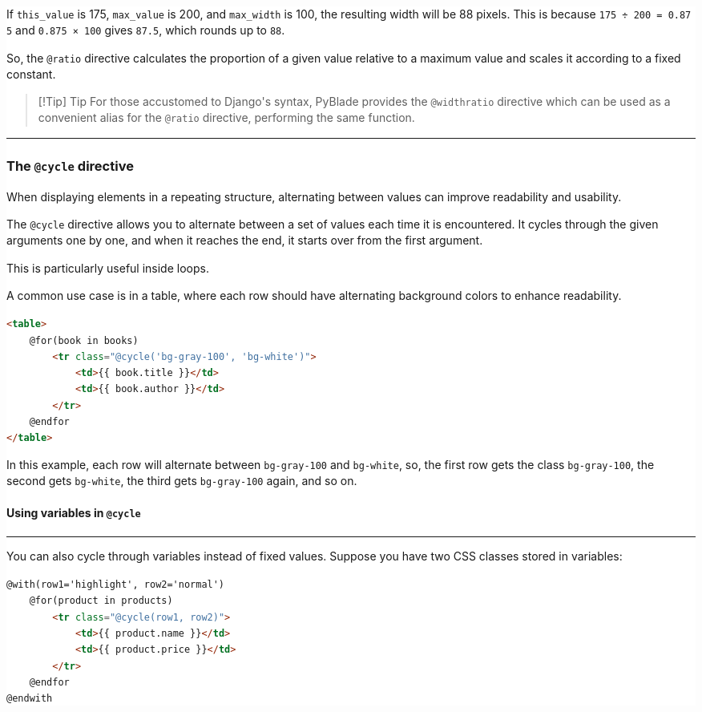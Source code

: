 If `this_value` is 175, `max_value` is 200, and `max_width` is 100, the resulting width will be 88 pixels. This is because `175 ÷ 200 = 0.875` and `0.875 × 100` gives `87.5`, which rounds up to `88`.  


So, the `@ratio` directive calculates the proportion of a given value relative to a maximum value and scales it according to a fixed constant.  

>[!Tip] Tip
>For those accustomed to Django's syntax, PyBlade provides the `@widthratio` directive which can be used as a convenient alias for the `@ratio` directive, performing the same function.

---
### The `@cycle` directive 

When displaying elements in a repeating structure, alternating between values can improve readability and usability.

The `@cycle` directive allows you to alternate between a set of values each time it is encountered. It cycles through the given arguments one by one, and when it reaches the end, it starts over from the first argument.  

This is particularly useful inside loops.

A common use case is in a table, where each row should have alternating background colors to enhance readability.

```html
<table>
    @for(book in books)
        <tr class="@cycle('bg-gray-100', 'bg-white')">
            <td>{{ book.title }}</td>
            <td>{{ book.author }}</td>
        </tr>
    @endfor
</table>
```

In this example, each row will alternate between `bg-gray-100` and `bg-white`, so, the first row gets the class `bg-gray-100`, the second gets `bg-white`, the third gets `bg-gray-100` again, and so on.  

#### Using variables in `@cycle`  
---

You can also cycle through variables instead of fixed values. Suppose you have two CSS classes stored in variables:  

```html
@with(row1='highlight', row2='normal')
    @for(product in products)
        <tr class="@cycle(row1, row2)">
            <td>{{ product.name }}</td>
            <td>{{ product.price }}</td>
        </tr>
    @endfor
@endwith
```  
